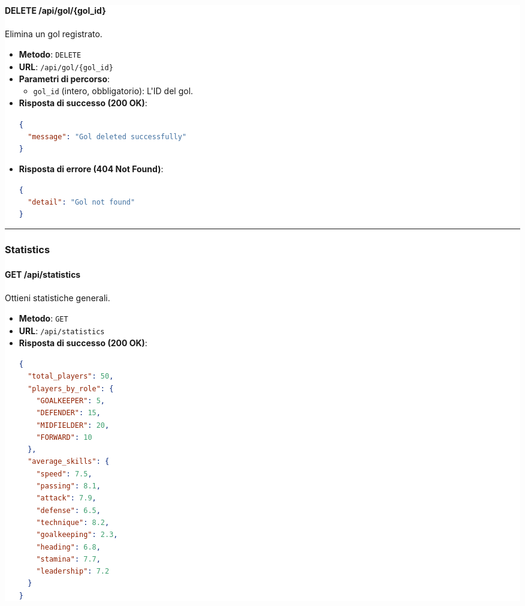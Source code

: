 #### DELETE /api/gol/{gol_id}

Elimina un gol registrato.

*   **Metodo**: `DELETE`
*   **URL**: `/api/gol/{gol_id}`
*   **Parametri di percorso**:
    *   `gol_id` (intero, obbligatorio): L'ID del gol.
*   **Risposta di successo (200 OK)**:
    ```json
    {
      "message": "Gol deleted successfully"
    }
    ```
*   **Risposta di errore (404 Not Found)**:
    ```json
    {
      "detail": "Gol not found"
    }
    ```

---

### Statistics

#### GET /api/statistics

Ottieni statistiche generali.

*   **Metodo**: `GET`
*   **URL**: `/api/statistics`
*   **Risposta di successo (200 OK)**:
    ```json
    {
      "total_players": 50,
      "players_by_role": {
        "GOALKEEPER": 5,
        "DEFENDER": 15,
        "MIDFIELDER": 20,
        "FORWARD": 10
      },
      "average_skills": {
        "speed": 7.5,
        "passing": 8.1,
        "attack": 7.9,
        "defense": 6.5,
        "technique": 8.2,
        "goalkeeping": 2.3,
        "heading": 6.8,
        "stamina": 7.7,
        "leadership": 7.2
      }
    }
    ```
